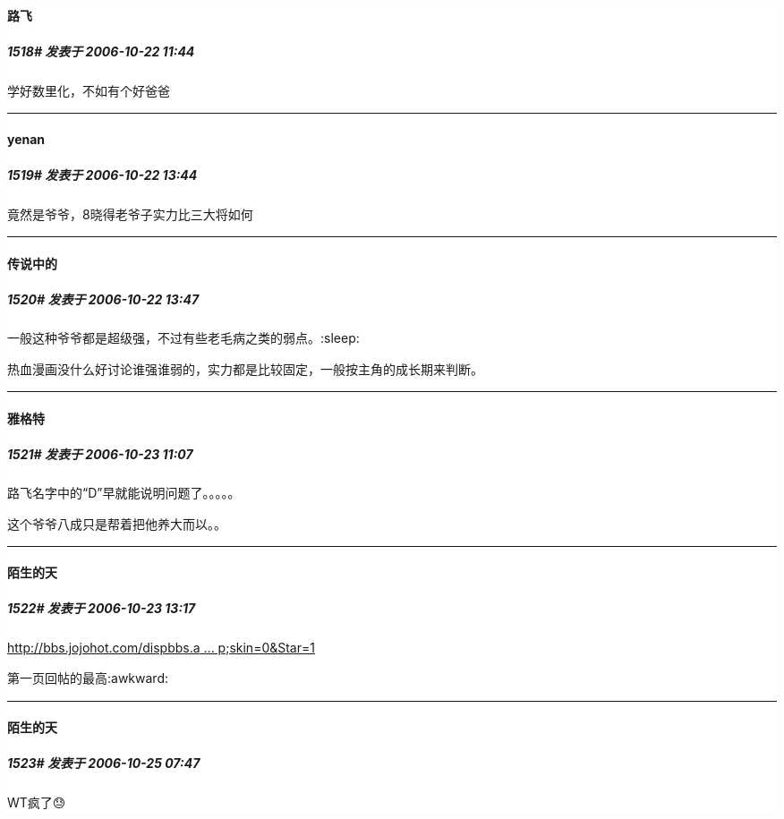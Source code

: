 ####  路飞  
##### 1518#       发表于 2006-10-22 11:44


学好数里化，不如有个好爸爸


*****

####  yenan  
##### 1519#       发表于 2006-10-22 13:44


竟然是爷爷，8晓得老爷子实力比三大将如何


*****

####  传说中的  
##### 1520#       发表于 2006-10-22 13:47


一般这种爷爷都是超级强，不过有些老毛病之类的弱点。:sleep: 


热血漫画没什么好讨论谁强谁弱的，实力都是比较固定，一般按主角的成长期来判断。


*****

####  雅格特  
##### 1521#       发表于 2006-10-23 11:07


路飞名字中的“D”早就能说明问题了。。。。。


这个爷爷八成只是帮着把他养大而以。。


*****

####  陌生的天  
##### 1522#       发表于 2006-10-23 13:17


[http://bbs.jojohot.com/dispbbs.a ... p;skin=0&amp;Star=1](http://bbs.jojohot.com/dispbbs.asp?boardid=7&amp;replyid=559250&amp;id=40902&amp;page=1&amp;skin=0&amp;Star=1)


第一页回帖的最高:awkward:


*****

####  陌生的天  
##### 1523#       发表于 2006-10-25 07:47


WT疯了:sweat: 
